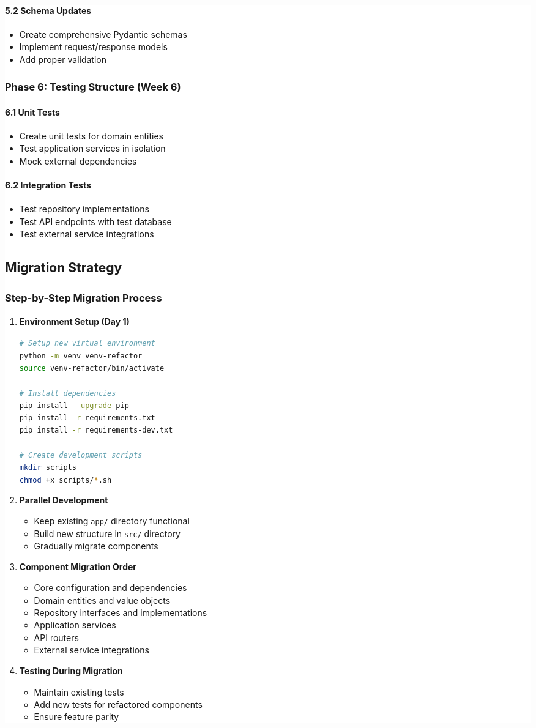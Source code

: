 #### 5.2 Schema Updates
- Create comprehensive Pydantic schemas
- Implement request/response models
- Add proper validation

### Phase 6: Testing Structure (Week 6)

#### 6.1 Unit Tests
- Create unit tests for domain entities
- Test application services in isolation
- Mock external dependencies

#### 6.2 Integration Tests
- Test repository implementations
- Test API endpoints with test database
- Test external service integrations

## Migration Strategy

### Step-by-Step Migration Process

1. **Environment Setup (Day 1)**
   ```bash
   # Setup new virtual environment
   python -m venv venv-refactor
   source venv-refactor/bin/activate
   
   # Install dependencies
   pip install --upgrade pip
   pip install -r requirements.txt
   pip install -r requirements-dev.txt
   
   # Create development scripts
   mkdir scripts
   chmod +x scripts/*.sh
   ```

2. **Parallel Development**
   - Keep existing `app/` directory functional
   - Build new structure in `src/` directory
   - Gradually migrate components

3. **Component Migration Order**
   - Core configuration and dependencies
   - Domain entities and value objects
   - Repository interfaces and implementations
   - Application services
   - API routers
   - External service integrations

4. **Testing During Migration**
   - Maintain existing tests
   - Add new tests for refactored components
   - Ensure feature parity
